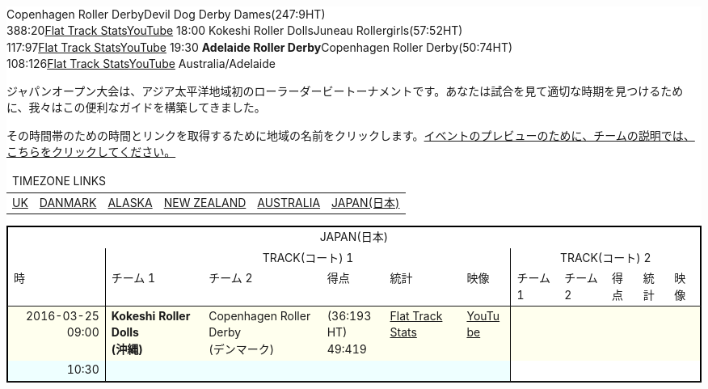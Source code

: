 <td bgcolor="#eeffff">Copenhagen Roller Derby</td><td bgcolor="#eeffff">Devil Dog Derby Dames</td><td bgcolor="#eeffff">(247:9HT)<br>388:20</td><td bgcolor="#eeffff"><a href="http://flattrackstats.com/bouts/75078/overview">Flat Track Stats</a></td><td bgcolor="#eeffff"><a href="https://youtu.be/udx3lyF80dE#t=7h6m34s">YouTube</a></td>
<td></td><td></td><td></td><td></td><td></td>
</tr>
<tr bgcolor="#ffffee">
<td style="text-align:right;">18:00</td>
<td></td><td></td><td></td><td></td><td></td>
<td bgcolor="#ffffee">Kokeshi Roller Dolls</td><td bgcolor="#ffffee">Juneau Rollergirls</td><td bgcolor="#ffffee">(57:52HT)<br>117:97</td><td bgcolor="#ffffee"><a href="http://flattrackstats.com/bouts/75079/overview">Flat Track Stats</a></td><td bgcolor="#ffffee"><a href="https://youtu.be/udx3lyF80dE#t=8h27m">YouTube</a></td>
</tr>
<tr bgcolor="#eeffff">
<td style="text-align:right;">19:30</td>
<td bgcolor="#eeffff"><b>Adelaide Roller Derby</b></td><td bgcolor="#eeffff">Copenhagen Roller Derby</td><td bgcolor="#eeffff">(50:74HT)<br>108:126</td><td bgcolor="#eeffff"><a href="http://flattrackstats.com/bouts/76864/overview">Flat Track Stats</a></td><td bgcolor="#eeffff"><a href="https://youtu.be/udx3lyF80dE#t=9h59m50s">YouTube</a></td>
<td></td><td></td><td></td><td></td><td></td>
</tr>
</tbody><tfoot><tr bgcolor="#f4fff4"><td style="text-align:center;" colspan="11">Australia/Adelaide</td></tr></tfoot></table>

<p>ジャパンオープン大会は、アジア太平洋地域初のローラーダービートーナメントです。あなたは試合を見て適切な時期を見つけるために、我々はこの便利なガイドを構築してきました。</p>
<p>その時間帯のための時間とリンクを取得するために地域の名前をクリックします。<a href="https://www.scottishrollerderbyblog.com/2016/03/16/the-japan-open-the-other-wftda-first-this-year">イベントのプレビューのために、チームの説明では、こちらをクリックしてください。</a></p>

<table><thead><tr><td colspan="6">TIMEZONE LINKS</td></tr></thead><tbody><tr>
<td><a href="https://www.scottishrollerderbyblog.com/posts/2016/03/11/the-japan-open-schedule-timezones/1/">UK</a></td><td><a href="https://www.scottishrollerderbyblog.com/posts/2016/03/11/the-japan-open-schedule-timezones/2/">DANMARK</a></td><td><a href="https://www.scottishrollerderbyblog.com/posts/2016/03/11/the-japan-open-schedule-timezones/3/">ALASKA</a></td><td><a href="https://www.scottishrollerderbyblog.com/posts/2016/03/11/the-japan-open-schedule-timezones/4/">NEW ZEALAND</a></td><td><a href="https://www.scottishrollerderbyblog.com/posts/2016/03/11/the-japan-open-schedule-timezones/5/">AUSTRALIA</a></td><td><a href="https://www.scottishrollerderbyblog.com/posts/2016/03/11/the-japan-open-schedule-timezones/6/">JAPAN(日本)</a></td>
</tr></tbody></table>
<table style="border-collapse:collapse;border-width:1px;border-color:black;border-style:solid;">
<colgroup style="border-collapse:collapse;border-width:1px;border-color:black;border-style:solid;"><col></colgroup>
<colgroup style="border-collapse:collapse;border-width:1px;border-color:black;border-style:solid;"><col span="5"></colgroup><colgroup style="border-collapse:collapse;border-width:1px;border-color:black;border-style:solid;"><col span="5"></colgroup>
<thead><tr><td style="text-align:center;" colspan="11">JAPAN(日本)</td></tr>
<tr><td></td>
<td style="text-align:center;" colspan="5">TRACK(コート) 1</td>
<td style="text-align:center;" colspan="5">TRACK(コート) 2</td>
</tr><tr>
<td>時</td><td>チーム 1</td><td>チーム 2</td><td>得点</td><td>統計</td><td>映像</td><td>チーム 1</td><td>チーム 2</td><td>得点</td><td>統計</td><td>映像</td>
</tr></thead><tbody>
<tr bgcolor="#ffffee">
<td style="text-align:right;">2016-03-25 09:00</td>
<td bgcolor="#ffffee"><b>Kokeshi Roller Dolls<br>(沖縄)</b></td><td bgcolor="#ffffee">Copenhagen Roller Derby<br>(デンマーク)</td><td bgcolor="#ffffee">(36:193HT)<br>49:419</td><td bgcolor="#ffffee"><a href="http://flattrackstats.com/bouts/75070/overview">Flat Track Stats</a></td><td bgcolor="#ffffee"><a href="https://youtu.be/FkaGqkdgk9c#t=47m9s">YouTube</a></td>
<td></td><td></td><td></td><td></td><td></td>
</tr>
<tr bgcolor="#eeffff">
<td style="text-align:right;">10:30</td>
<td></td><td></td><td></td><td></td><td></td>
